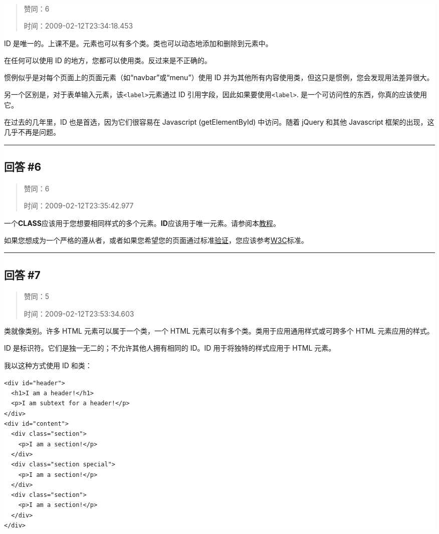 > 赞同：6
> 
> 时间：2009-02-12T23:34:18.453

ID 是唯一的。上课不是。元素也可以有多个类。类也可以动态地添加和删除到元素中。

在任何可以使用 ID 的地方，您都可以使用类。反过来是不正确的。

惯例似乎是对每个页面上的页面元素（如“navbar”或“menu”）使用 ID 并为其他所有内容使用类，但这只是惯例，您会发现用法差异很大。

另一个区别是，对于表单输入元素，该`<label>`元素通过 ID 引用字段，因此如果要使用`<label>`. 是一个可访问性的东西，你真的应该使用它。

在过去的几年里，ID 也是首选，因为它们很容易在 Javascript (getElementById) 中访问。随着 jQuery 和其他 Javascript 框架的出现，这几乎不再是问题。

* * *

## 回答 #6

> 赞同：6
> 
> 时间：2009-02-12T23:35:42.977

一个**CLASS**应该用于您想要相同样式的多个元素。**ID**应该用于唯一元素。请参阅本[教程](http://css-tricks.com/the-difference-between-id-and-class/)。

如果您想成为一个严格的遵从者，或者如果您希望您的页面通过标准[验证](http://validator.w3.org/)，您应该参考[W3C](http://www.w3.org/TR/CSS2/selector.html)标准。

* * *

## 回答 #7

> 赞同：5
> 
> 时间：2009-02-12T23:53:34.603

类就像类别。许多 HTML 元素可以属于一个类，一个 HTML 元素可以有多个类。类用于应用通用样式或可跨多个 HTML 元素应用的样式。

ID 是标识符。它们是独一无二的；不允许其他人拥有相同的 ID。ID 用于将独特的样式应用于 HTML 元素。

我以这种方式使用 ID 和类：

```
<div id="header">
  <h1>I am a header!</h1>
  <p>I am subtext for a header!</p>
</div>
<div id="content">
  <div class="section">
    <p>I am a section!</p>
  </div>
  <div class="section special">
    <p>I am a section!</p>
  </div>
  <div class="section">
    <p>I am a section!</p>
  </div>
</div> 
```
